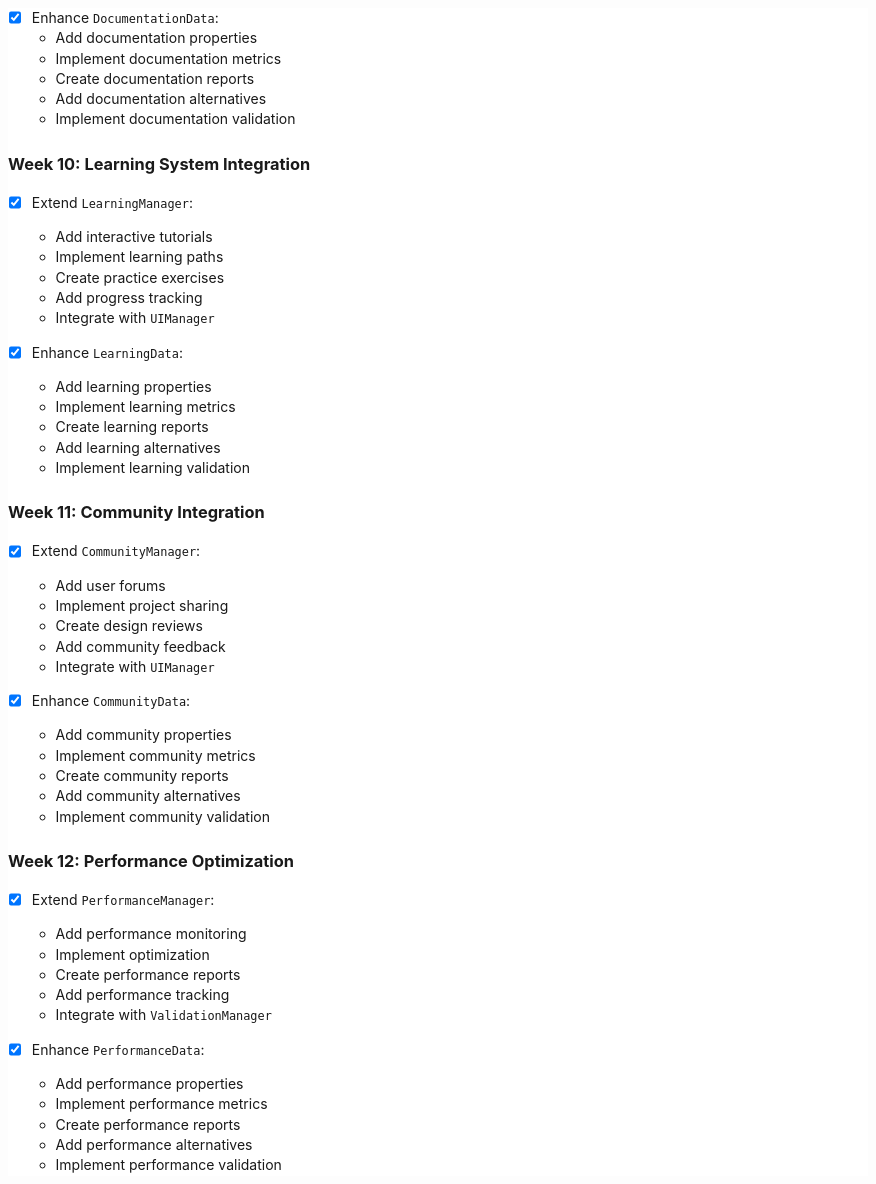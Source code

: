 - [x] Enhance `DocumentationData`:
  - Add documentation properties
  - Implement documentation metrics
  - Create documentation reports
  - Add documentation alternatives
  - Implement documentation validation

### Week 10: Learning System Integration
- [x] Extend `LearningManager`:
  - Add interactive tutorials
  - Implement learning paths
  - Create practice exercises
  - Add progress tracking
  - Integrate with `UIManager`

- [x] Enhance `LearningData`:
  - Add learning properties
  - Implement learning metrics
  - Create learning reports
  - Add learning alternatives
  - Implement learning validation

### Week 11: Community Integration
- [x] Extend `CommunityManager`:
  - Add user forums
  - Implement project sharing
  - Create design reviews
  - Add community feedback
  - Integrate with `UIManager`

- [x] Enhance `CommunityData`:
  - Add community properties
  - Implement community metrics
  - Create community reports
  - Add community alternatives
  - Implement community validation

### Week 12: Performance Optimization
- [x] Extend `PerformanceManager`:
  - Add performance monitoring
  - Implement optimization
  - Create performance reports
  - Add performance tracking
  - Integrate with `ValidationManager`

- [x] Enhance `PerformanceData`:
  - Add performance properties
  - Implement performance metrics
  - Create performance reports
  - Add performance alternatives
  - Implement performance validation
